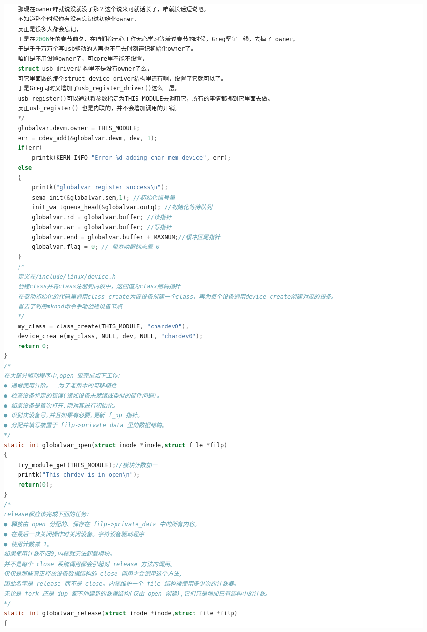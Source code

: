 ```c
    那现在owner咋就说没就没了那？这个说来可就话长了，咱就长话短说吧。
    不知道那个时候你有没有忘记过初始化owner，
    反正是很多人都会忘记，
    于是在2006年的春节前夕，在咱们都无心工作无心学习等着过春节的时候，Greg坚守一线，去掉了 owner，
    于是千千万万个写usb驱动的人再也不用去时刻谨记初始化owner了。
    咱们是不用设置owner了，可core里不能不设置，
    struct usb_driver结构里不是没有owner了么，
    可它里面嵌的那个struct device_driver结构里还有啊，设置了它就可以了。
    于是Greg同时又增加了usb_register_driver()这么一层，
    usb_register()可以通过将参数指定为THIS_MODULE去调用它，所有的事情都挪到它里面去做。
    反正usb_register() 也是内联的，并不会增加调用的开销。
    */
    globalvar.devm.owner = THIS_MODULE;
    err = cdev_add(&globalvar.devm, dev, 1);
    if(err)
        printk(KERN_INFO "Error %d adding char_mem device", err);
    else
    {
        printk("globalvar register success\n");
        sema_init(&globalvar.sem,1); //初始化信号量
        init_waitqueue_head(&globalvar.outq); //初始化等待队列
        globalvar.rd = globalvar.buffer; //读指针
        globalvar.wr = globalvar.buffer; //写指针
        globalvar.end = globalvar.buffer + MAXNUM;//缓冲区尾指针
        globalvar.flag = 0; // 阻塞唤醒标志置 0
    }
    /*
    定义在/include/linux/device.h
    创建class并将class注册到内核中，返回值为class结构指针
    在驱动初始化的代码里调用class_create为该设备创建一个class，再为每个设备调用device_create创建对应的设备。
    省去了利用mknod命令手动创建设备节点
    */
    my_class = class_create(THIS_MODULE, "chardev0");
    device_create(my_class, NULL, dev, NULL, "chardev0");
    return 0;
}
/*
在大部分驱动程序中,open 应完成如下工作:
● 递增使用计数。--为了老版本的可移植性
● 检查设备特定的错误(诸如设备未就绪或类似的硬件问题)。
● 如果设备是首次打开,则对其进行初始化。
● 识别次设备号,并且如果有必要,更新 f_op 指针。
● 分配并填写被置于 filp->private_data 里的数据结构。
*/
static int globalvar_open(struct inode *inode,struct file *filp)
{
    try_module_get(THIS_MODULE);//模块计数加一
    printk("This chrdev is in open\n");
    return(0);
}
/*
release都应该完成下面的任务:
● 释放由 open 分配的、保存在 filp->private_data 中的所有内容。
● 在最后一次关闭操作时关闭设备。字符设备驱动程序
● 使用计数减 1。
如果使用计数不归0,内核就无法卸载模块。
并不是每个 close 系统调用都会引起对 release 方法的调用。
仅仅是那些真正释放设备数据结构的 close 调用才会调用这个方法,
因此名字是 release 而不是 close。内核维护一个 file 结构被使用多少次的计数器。
无论是 fork 还是 dup 都不创建新的数据结构(仅由 open 创建),它们只是增加已有结构中的计数。
*/
static int globalvar_release(struct inode *inode,struct file *filp)
{
```